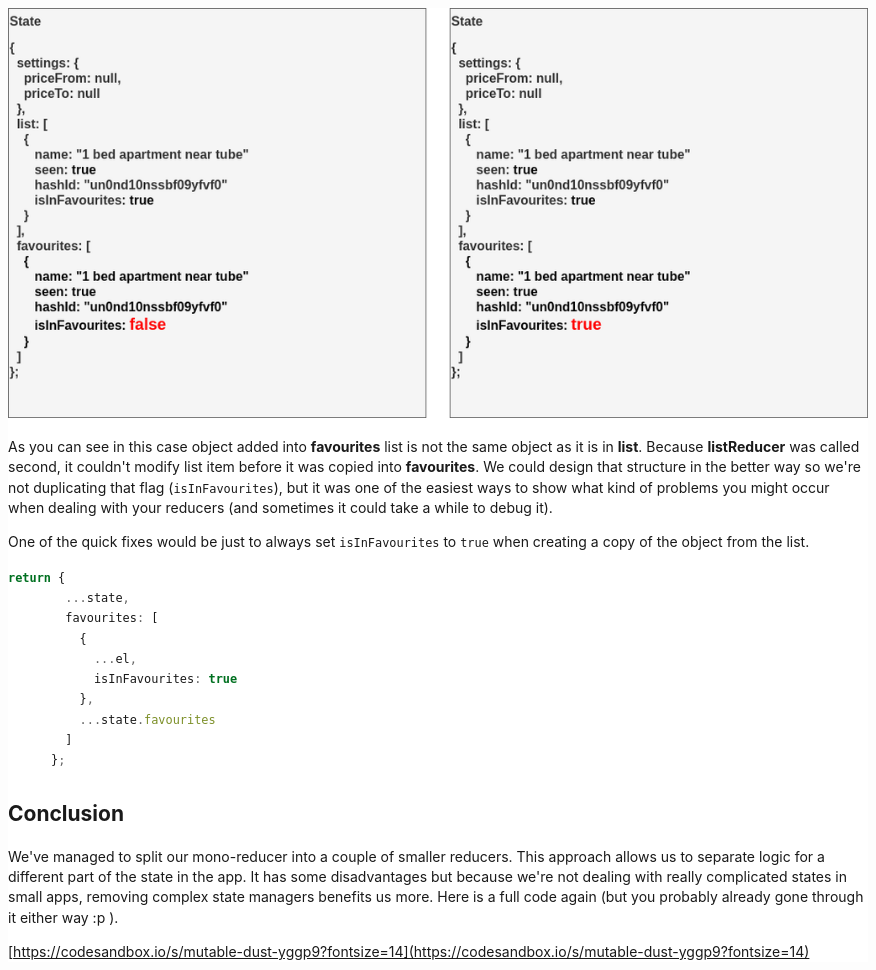 ![Object](./different-states.png)

As you can see in this case object added into **favourites** list is not the same object as it is in **list**. Because **listReducer** was called second, it couldn't modify list item before it was copied into **favourites**. We could design that structure in the better way so we're not duplicating that flag (`isInFavourites`), but it was one of the easiest ways to show what kind of problems you might occur when dealing with your reducers (and sometimes it could take a while to debug it).

One of the quick fixes would be just to always set `isInFavourites` to `true` when creating a copy of the object from the list.

```typescript
return {
        ...state,
        favourites: [
          {
            ...el,
            isInFavourites: true
          },
          ...state.favourites
        ]
      };
```

## Conclusion

We've managed to split our mono-reducer into a couple of smaller reducers. This approach allows us to separate logic for a different part of the state in the app. It has some disadvantages but because we're not dealing with really complicated states in small apps, removing complex state managers benefits us more. Here is a full code again (but you probably already gone through it either way :p ).

[https://codesandbox.io/s/mutable-dust-yggp9?fontsize=14](https://codesandbox.io/s/mutable-dust-yggp9?fontsize=14)